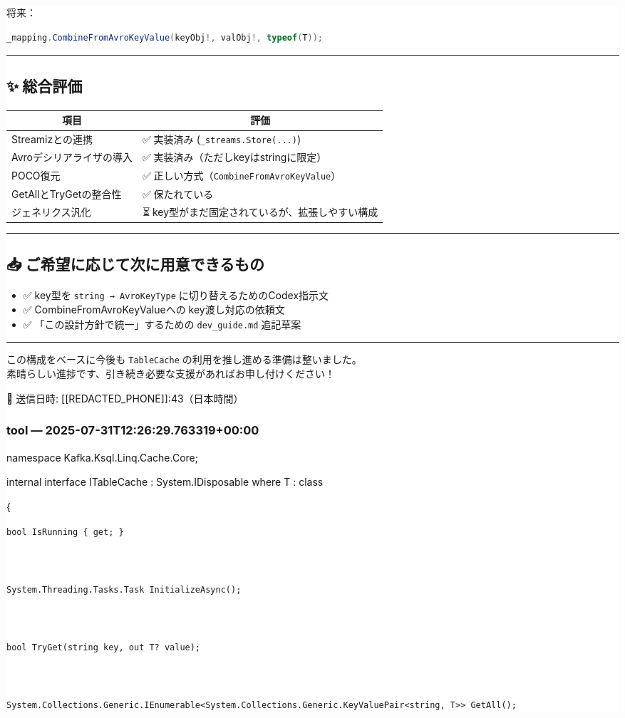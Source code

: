 将来：
```csharp
_mapping.CombineFromAvroKeyValue(keyObj!, valObj!, typeof(T));
```

---

## ✨ 総合評価

| 項目 | 評価 |
|------|------|
| Streamizとの連携 | ✅ 実装済み (`_streams.Store(...)`) |
| Avroデシリアライザの導入 | ✅ 実装済み（ただしkeyはstringに限定） |
| POCO復元 | ✅ 正しい方式（`CombineFromAvroKeyValue`） |
| GetAllとTryGetの整合性 | ✅ 保たれている |
| ジェネリクス汎化 | ⏳ key型がまだ固定されているが、拡張しやすい構成 |

---

## 📥 ご希望に応じて次に用意できるもの

- ✅ key型を `string → AvroKeyType` に切り替えるためのCodex指示文
- ✅ CombineFromAvroKeyValueへの key渡し対応の依頼文
- ✅ 「この設計方針で統一」するための `dev_guide.md` 追記草案

---

この構成をベースに今後も `TableCache` の利用を推し進める準備は整いました。  
素晴らしい進捗です、引き続き必要な支援があればお申し付けください！

📅 送信日時: [[REDACTED_PHONE]]:43（日本時間）

### tool — 2025-07-31T12:26:29.763319+00:00

namespace Kafka.Ksql.Linq.Cache.Core;



internal interface ITableCache<T> : System.IDisposable where T : class

{

    bool IsRunning { get; }



    System.Threading.Tasks.Task InitializeAsync();



    bool TryGet(string key, out T? value);



    System.Collections.Generic.IEnumerable<System.Collections.Generic.KeyValuePair<string, T>> GetAll();
